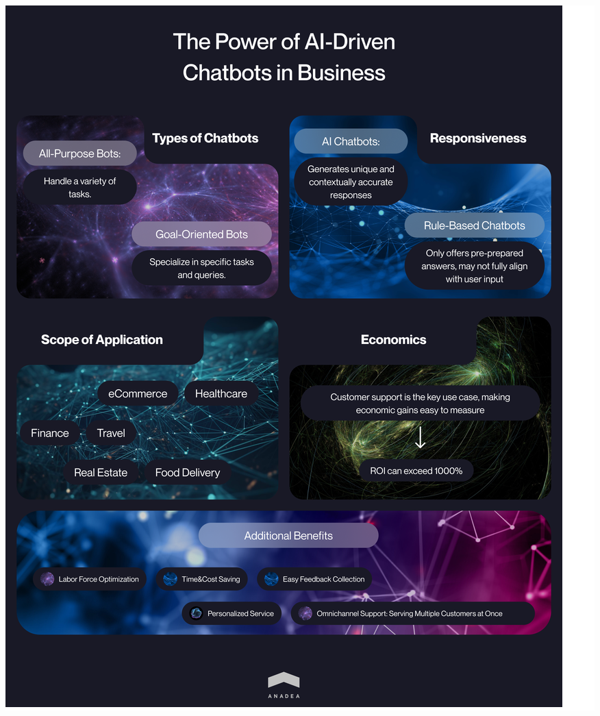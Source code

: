 ![Comprehensive overview of AI chatbots for business](The_Power_of_AI-Driven_Chatbots_in_Business.png)
